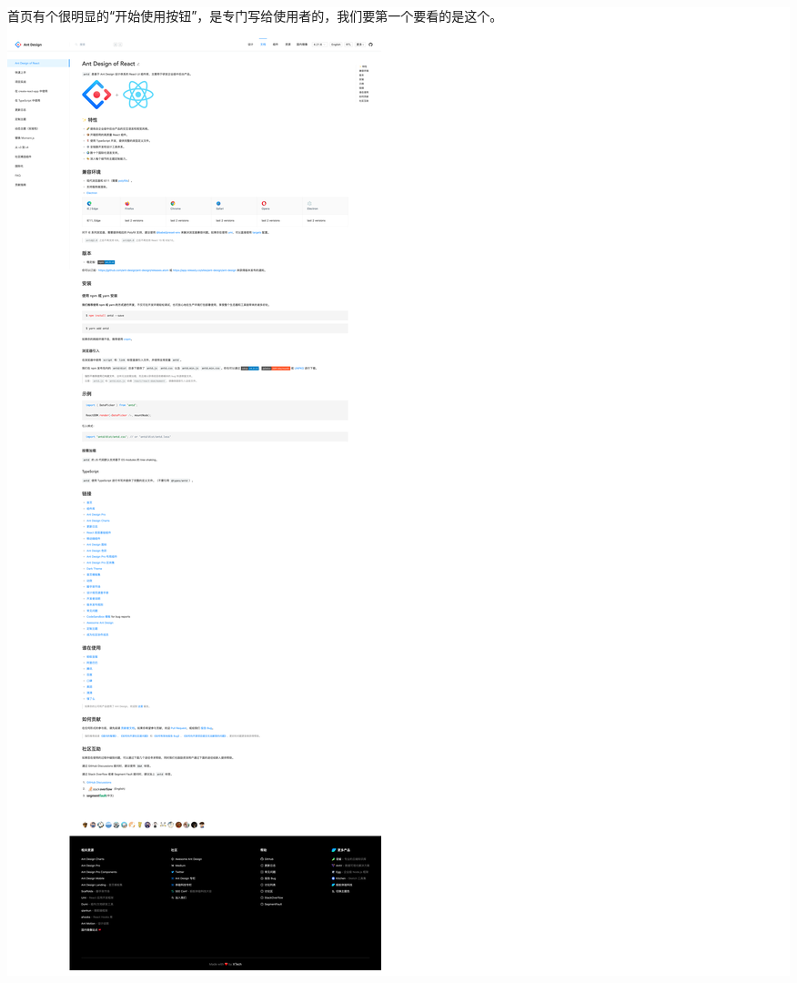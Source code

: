  首页有个很明显的“开始使用按钮”，是专门写给使用者的，我们要第一个要看的是这个。

![](./antd-source/ant.design_docs_react_introduce-cn.png)
